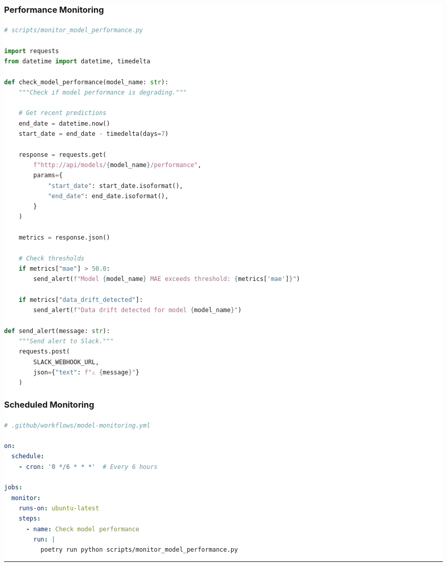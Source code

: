 ### Performance Monitoring

```python
# scripts/monitor_model_performance.py

import requests
from datetime import datetime, timedelta

def check_model_performance(model_name: str):
    """Check if model performance is degrading."""
    
    # Get recent predictions
    end_date = datetime.now()
    start_date = end_date - timedelta(days=7)
    
    response = requests.get(
        f"http://api/models/{model_name}/performance",
        params={
            "start_date": start_date.isoformat(),
            "end_date": end_date.isoformat(),
        }
    )
    
    metrics = response.json()
    
    # Check thresholds
    if metrics["mae"] > 50.0:
        send_alert(f"Model {model_name} MAE exceeds threshold: {metrics['mae']}")
    
    if metrics["data_drift_detected"]:
        send_alert(f"Data drift detected for model {model_name}")

def send_alert(message: str):
    """Send alert to Slack."""
    requests.post(
        SLACK_WEBHOOK_URL,
        json={"text": f"⚠️ {message}"}
    )
```

### Scheduled Monitoring

```yaml
# .github/workflows/model-monitoring.yml

on:
  schedule:
    - cron: '0 */6 * * *'  # Every 6 hours

jobs:
  monitor:
    runs-on: ubuntu-latest
    steps:
      - name: Check model performance
        run: |
          poetry run python scripts/monitor_model_performance.py
```

---